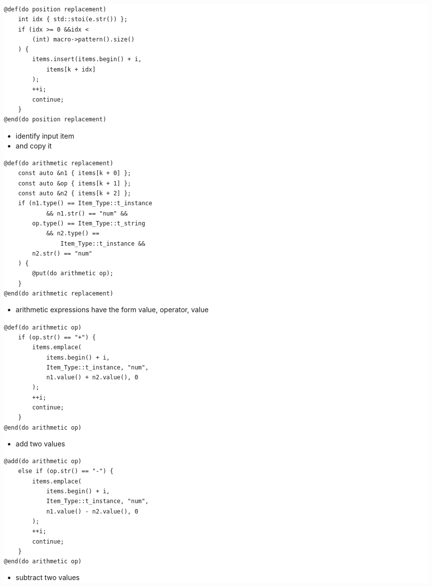 ```
@def(do position replacement)
	int idx { std::stoi(e.str()) };
	if (idx >= 0 &&idx <
		(int) macro->pattern().size()
	) {
		items.insert(items.begin() + i,
			items[k + idx]
		);
		++i;
		continue;
	}
@end(do position replacement)
```
* identify input item
* and copy it

```
@def(do arithmetic replacement)
	const auto &n1 { items[k + 0] };
	const auto &op { items[k + 1] };
	const auto &n2 { items[k + 2] };
	if (n1.type() == Item_Type::t_instance
			&& n1.str() == "num" &&
		op.type() == Item_Type::t_string
			&& n2.type() ==
				Item_Type::t_instance &&
		n2.str() == "num"
	) {
		@put(do arithmetic op);
	}
@end(do arithmetic replacement)
```
* arithmetic expressions have the form value, operator, value

```
@def(do arithmetic op)
	if (op.str() == "+") {
		items.emplace(
			items.begin() + i,
			Item_Type::t_instance, "num",
			n1.value() + n2.value(), 0
		);
		++i;
		continue;
	}
@end(do arithmetic op)
```
* add two values

```
@add(do arithmetic op)
	else if (op.str() == "-") {
		items.emplace(
			items.begin() + i,
			Item_Type::t_instance, "num",
			n1.value() - n2.value(), 0
		);
		++i;
		continue;
	}
@end(do arithmetic op)
```
* subtract two values
